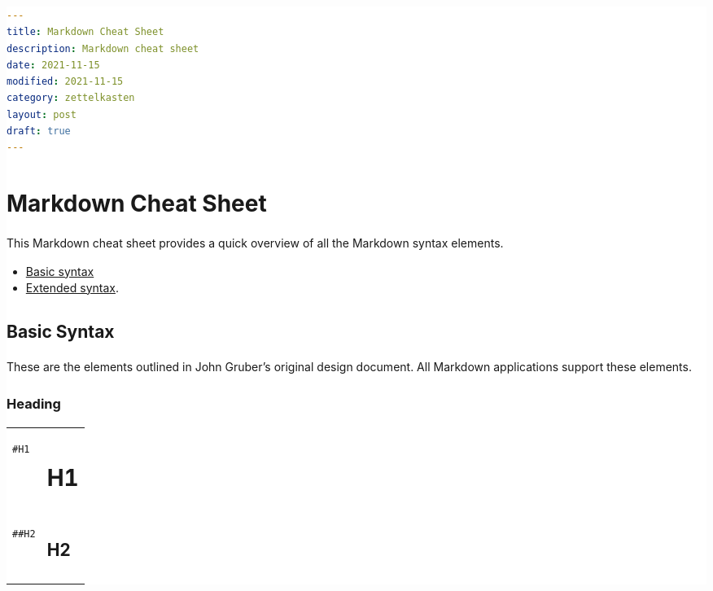 ```yaml
---
title: Markdown Cheat Sheet
description: Markdown cheat sheet
date: 2021-11-15
modified: 2021-11-15
category: zettelkasten
layout: post
draft: true
---
```


# Markdown Cheat Sheet

This Markdown cheat sheet provides a quick overview of all the Markdown syntax elements.

-   [Basic syntax](#basic-syntax)
-   [Extended syntax](#extended-syntax).

## Basic Syntax

These are the elements outlined in John Gruber’s original design document. All Markdown applications support these elements.

### Heading

<table>

<tr>
<td>

`#H1`

</td>
<td>

<h1>H1</h1>

</td>
</tr>

<tr>
<td>

`##H2`

</td>
<td>

<h2>H2</h2>

</td>
</tr>

<tr>
<td>
